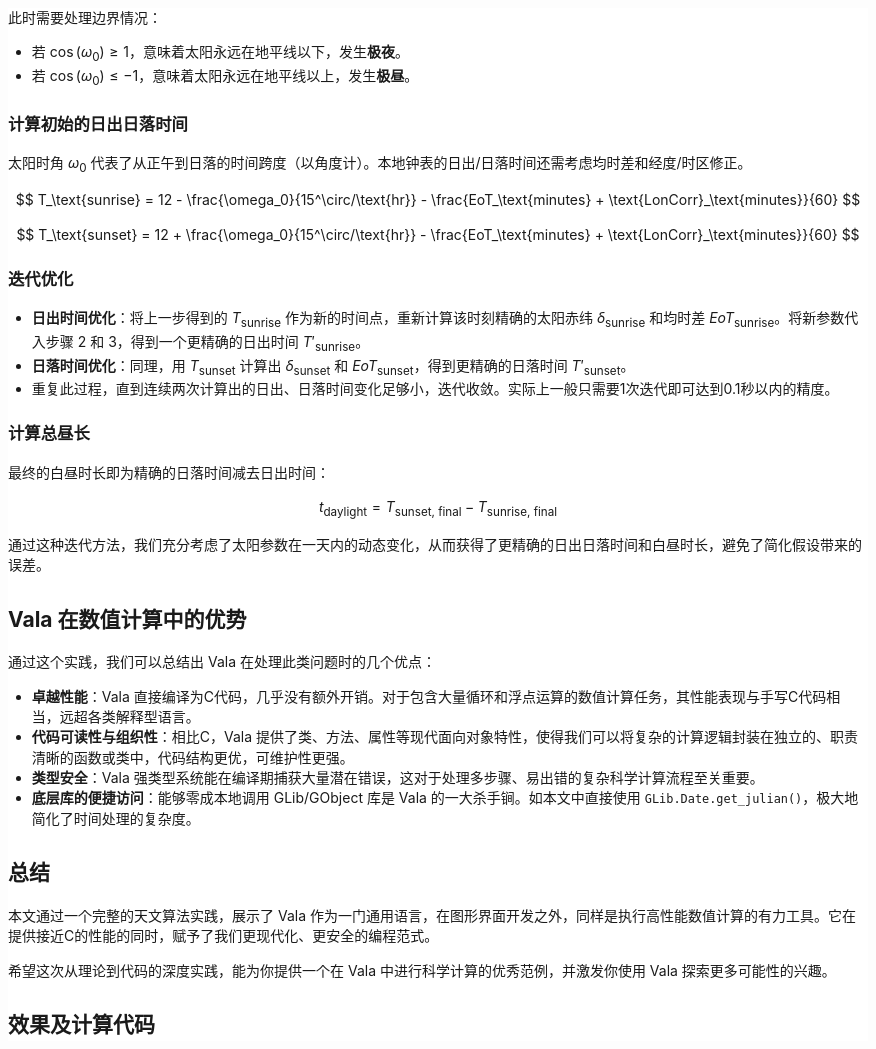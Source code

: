 此时需要处理边界情况：
*   若 $\cos(\omega_0) \geq 1$，意味着太阳永远在地平线以下，发生**极夜**。
*   若 $\cos(\omega_0) \leq -1$，意味着太阳永远在地平线以上，发生**极昼**。

### 计算初始的日出日落时间

太阳时角 $\omega_0$ 代表了从正午到日落的时间跨度（以角度计）。本地钟表的日出/日落时间还需考虑均时差和经度/时区修正。

$$
T_\text{sunrise} = 12 - \frac{\omega_0}{15^\circ/\text{hr}} - \frac{EoT_\text{minutes} + \text{LonCorr}_\text{minutes}}{60}
$$

$$
T_\text{sunset} = 12 + \frac{\omega_0}{15^\circ/\text{hr}} - \frac{EoT_\text{minutes} + \text{LonCorr}_\text{minutes}}{60}
$$

### 迭代优化

*   **日出时间优化**：将上一步得到的 $T_\text{sunrise}$ 作为新的时间点，重新计算该时刻精确的太阳赤纬 $\delta_\text{sunrise}$ 和均时差 $EoT_\text{sunrise}$。将新参数代入步骤 2 和 3，得到一个更精确的日出时间 $T'_\text{sunrise}$。
*   **日落时间优化**：同理，用 $T_\text{sunset}$ 计算出 $\delta_\text{sunset}$ 和 $EoT_\text{sunset}$，得到更精确的日落时间 $T'_\text{sunset}$。
*   重复此过程，直到连续两次计算出的日出、日落时间变化足够小，迭代收敛。实际上一般只需要1次迭代即可达到0.1秒以内的精度。

### 计算总昼长

最终的白昼时长即为精确的日落时间减去日出时间：

$$
t_\text{daylight} = T_\text{sunset, final} - T_\text{sunrise, final}
$$

通过这种迭代方法，我们充分考虑了太阳参数在一天内的动态变化，从而获得了更精确的日出日落时间和白昼时长，避免了简化假设带来的误差。

## Vala 在数值计算中的优势

通过这个实践，我们可以总结出 Vala 在处理此类问题时的几个优点：

*   **卓越性能**：Vala 直接编译为C代码，几乎没有额外开销。对于包含大量循环和浮点运算的数值计算任务，其性能表现与手写C代码相当，远超各类解释型语言。
*   **代码可读性与组织性**：相比C，Vala 提供了类、方法、属性等现代面向对象特性，使得我们可以将复杂的计算逻辑封装在独立的、职责清晰的函数或类中，代码结构更优，可维护性更强。
*   **类型安全**：Vala 强类型系统能在编译期捕获大量潜在错误，这对于处理多步骤、易出错的复杂科学计算流程至关重要。
*   **底层库的便捷访问**：能够零成本地调用 GLib/GObject 库是 Vala 的一大杀手锏。如本文中直接使用 `GLib.Date.get_julian()`，极大地简化了时间处理的复杂度。

## 总结

本文通过一个完整的天文算法实践，展示了 Vala 作为一门通用语言，在图形界面开发之外，同样是执行高性能数值计算的有力工具。它在提供接近C的性能的同时，赋予了我们更现代化、更安全的编程范式。

希望这次从理论到代码的深度实践，能为你提供一个在 Vala 中进行科学计算的优秀范例，并激发你使用 Vala 探索更多可能性的兴趣。

## 效果及计算代码
